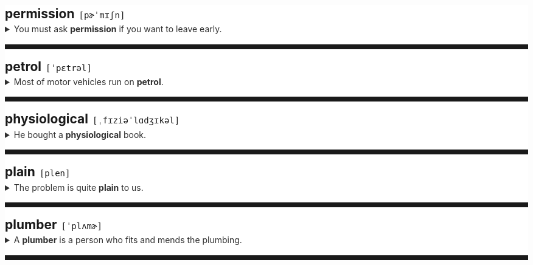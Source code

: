 
<div style="display: flex;align-items: baseline;">
    <h2 style="margin-bottom: 0;margin-top: 0">permission</h2>
    <p style="padding:0 .5em; margin: 0;font-family: monospace;">[pɚˈmɪʃn]</p>
    <p class="interpretation_33130" style="display:none ;padding:0 .5em; margin: 0; white-space: nowrap;overflow: hidden;text-overflow: ellipsis;">n. 许可；批准</p>
</div>
<details class="details_33130"><summary style="color: #303030;">You must ask <strong>permission</strong> if you want to leave early.</summary></details>
<hr style="padding-bottom: 0.5em;" />


<div style="display: flex;align-items: baseline;">
    <h2 style="margin-bottom: 0;margin-top: 0">petrol</h2>
    <p style="padding:0 .5em; margin: 0;font-family: monospace;">[ˈpɛtrəl]</p>
    <p class="interpretation_33130" style="display:none ;padding:0 .5em; margin: 0; white-space: nowrap;overflow: hidden;text-overflow: ellipsis;">n. 汽油</p>
</div>
<details class="details_33130"><summary style="color: #303030;">Most of motor vehicles run on <strong>petrol</strong>.</summary></details>
<hr style="padding-bottom: 0.5em;" />


<div style="display: flex;align-items: baseline;">
    <h2 style="margin-bottom: 0;margin-top: 0">physiological</h2>
    <p style="padding:0 .5em; margin: 0;font-family: monospace;">[ˌfɪziəˈlɑdʒɪkəl]</p>
    <p class="interpretation_33130" style="display:none ;padding:0 .5em; margin: 0; white-space: nowrap;overflow: hidden;text-overflow: ellipsis;">adj. 生理学的</p>
</div>
<details class="details_33130"><summary style="color: #303030;">He bought a <strong>physiological</strong> book.</summary></details>
<hr style="padding-bottom: 0.5em;" />


<div style="display: flex;align-items: baseline;">
    <h2 style="margin-bottom: 0;margin-top: 0">plain</h2>
    <p style="padding:0 .5em; margin: 0;font-family: monospace;">[plen]</p>
    <p class="interpretation_33130" style="display:none ;padding:0 .5em; margin: 0; white-space: nowrap;overflow: hidden;text-overflow: ellipsis;">n. 平原
adj. 清楚的；明显的；浅白的；朴素的</p>
</div>
<details class="details_33130"><summary style="color: #303030;">The problem is quite <strong>plain</strong> to us.</summary></details>
<hr style="padding-bottom: 0.5em;" />


<div style="display: flex;align-items: baseline;">
    <h2 style="margin-bottom: 0;margin-top: 0">plumber</h2>
    <p style="padding:0 .5em; margin: 0;font-family: monospace;">[ˈplʌmɚ]</p>
    <p class="interpretation_33130" style="display:none ;padding:0 .5em; margin: 0; white-space: nowrap;overflow: hidden;text-overflow: ellipsis;">n. 管道工</p>
</div>
<details class="details_33130"><summary style="color: #303030;">A <strong>plumber</strong> is a person who fits and mends the plumbing.</summary></details>
<hr style="padding-bottom: 0.5em;" />
